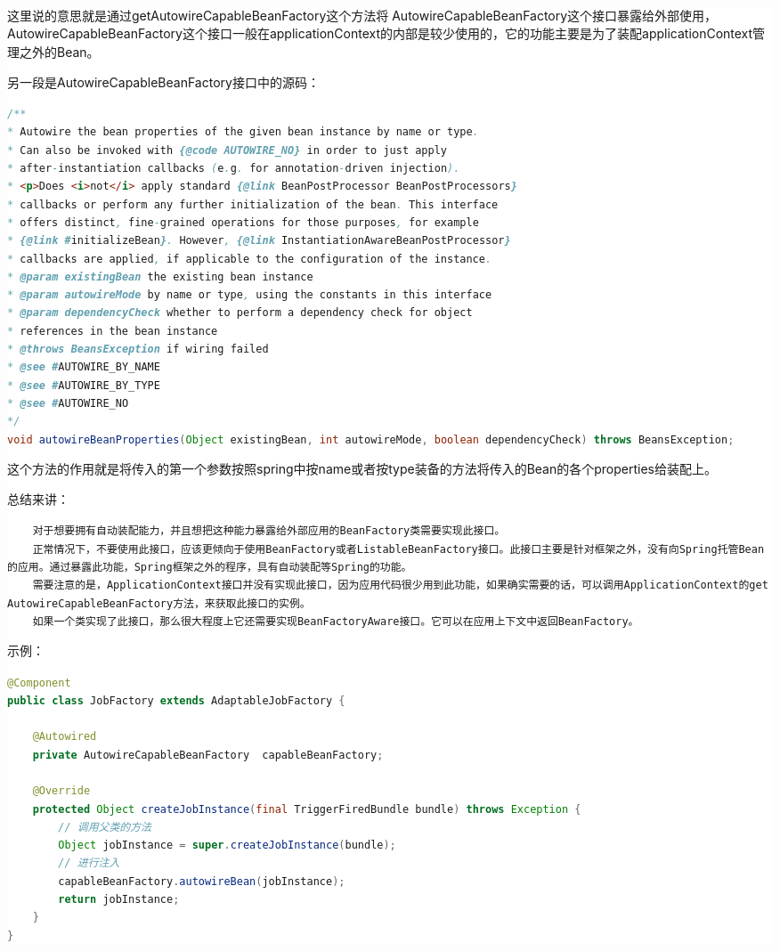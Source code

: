 这里说的意思就是通过getAutowireCapableBeanFactory这个方法将 AutowireCapableBeanFactory这个接口暴露给外部使用， AutowireCapableBeanFactory这个接口一般在applicationContext的内部是较少使用的，它的功能主要是为了装配applicationContext管理之外的Bean。

另一段是AutowireCapableBeanFactory接口中的源码：

```java
/**
* Autowire the bean properties of the given bean instance by name or type.
* Can also be invoked with {@code AUTOWIRE_NO} in order to just apply
* after-instantiation callbacks (e.g. for annotation-driven injection).
* <p>Does <i>not</i> apply standard {@link BeanPostProcessor BeanPostProcessors}
* callbacks or perform any further initialization of the bean. This interface
* offers distinct, fine-grained operations for those purposes, for example
* {@link #initializeBean}. However, {@link InstantiationAwareBeanPostProcessor}
* callbacks are applied, if applicable to the configuration of the instance.
* @param existingBean the existing bean instance
* @param autowireMode by name or type, using the constants in this interface
* @param dependencyCheck whether to perform a dependency check for object
* references in the bean instance
* @throws BeansException if wiring failed
* @see #AUTOWIRE_BY_NAME
* @see #AUTOWIRE_BY_TYPE
* @see #AUTOWIRE_NO
*/
void autowireBeanProperties(Object existingBean, int autowireMode, boolean dependencyCheck) throws BeansException;
```

这个方法的作用就是将传入的第一个参数按照spring中按name或者按type装备的方法将传入的Bean的各个properties给装配上。

总结来讲：

```
	对于想要拥有自动装配能力，并且想把这种能力暴露给外部应用的BeanFactory类需要实现此接口。 
	正常情况下，不要使用此接口，应该更倾向于使用BeanFactory或者ListableBeanFactory接口。此接口主要是针对框架之外，没有向Spring托管Bean的应用。通过暴露此功能，Spring框架之外的程序，具有自动装配等Spring的功能。 
	需要注意的是，ApplicationContext接口并没有实现此接口，因为应用代码很少用到此功能，如果确实需要的话，可以调用ApplicationContext的getAutowireCapableBeanFactory方法，来获取此接口的实例。 
	如果一个类实现了此接口，那么很大程度上它还需要实现BeanFactoryAware接口。它可以在应用上下文中返回BeanFactory。
```

示例：

```java
@Component
public class JobFactory extends AdaptableJobFactory {

    @Autowired
    private AutowireCapableBeanFactory  capableBeanFactory;

    @Override
    protected Object createJobInstance(final TriggerFiredBundle bundle) throws Exception {
        // 调用父类的方法
        Object jobInstance = super.createJobInstance(bundle);
        // 进行注入
        capableBeanFactory.autowireBean(jobInstance);
        return jobInstance;
    }
}
```
